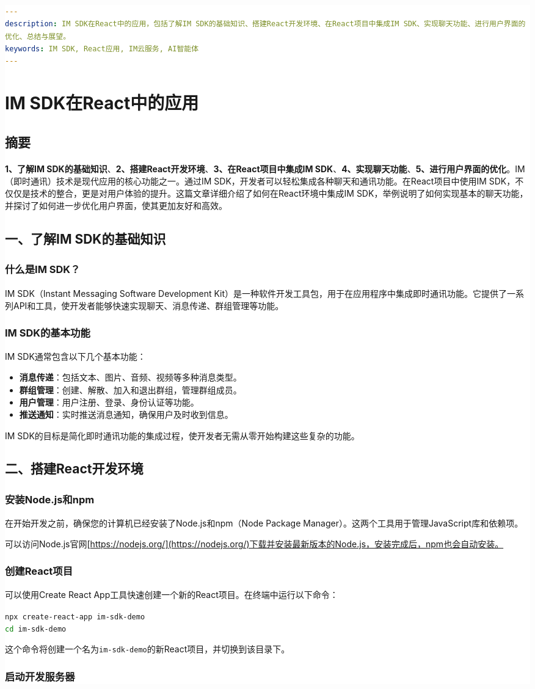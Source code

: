 ```yaml
---
description: IM SDK在React中的应用，包括了解IM SDK的基础知识、搭建React开发环境、在React项目中集成IM SDK、实现聊天功能、进行用户界面的优化、总结与展望。
keywords: IM SDK, React应用, IM云服务, AI智能体
---
```

# IM SDK在React中的应用

## 摘要

**1、了解IM SDK的基础知识**、**2、搭建React开发环境**、**3、在React项目中集成IM SDK**、**4、实现聊天功能**、**5、进行用户界面的优化**。IM（即时通讯）技术是现代应用的核心功能之一。通过IM SDK，开发者可以轻松集成各种聊天和通讯功能。在React项目中使用IM SDK，不仅仅是技术的整合，更是对用户体验的提升。这篇文章详细介绍了如何在React环境中集成IM SDK，举例说明了如何实现基本的聊天功能，并探讨了如何进一步优化用户界面，使其更加友好和高效。

## 一、了解IM SDK的基础知识

### 什么是IM SDK？

IM SDK（Instant Messaging Software Development Kit）是一种软件开发工具包，用于在应用程序中集成即时通讯功能。它提供了一系列API和工具，使开发者能够快速实现聊天、消息传递、群组管理等功能。

### IM SDK的基本功能

IM SDK通常包含以下几个基本功能：

- **消息传递**：包括文本、图片、音频、视频等多种消息类型。
- **群组管理**：创建、解散、加入和退出群组，管理群组成员。
- **用户管理**：用户注册、登录、身份认证等功能。
- **推送通知**：实时推送消息通知，确保用户及时收到信息。

IM SDK的目标是简化即时通讯功能的集成过程，使开发者无需从零开始构建这些复杂的功能。

## 二、搭建React开发环境

### 安装Node.js和npm

在开始开发之前，确保您的计算机已经安装了Node.js和npm（Node Package Manager）。这两个工具用于管理JavaScript库和依赖项。

可以访问Node.js官网[https://nodejs.org/](https://nodejs.org/)下载并安装最新版本的Node.js，安装完成后，npm也会自动安装。

### 创建React项目

可以使用Create React App工具快速创建一个新的React项目。在终端中运行以下命令：

```bash
npx create-react-app im-sdk-demo
cd im-sdk-demo
```

这个命令将创建一个名为`im-sdk-demo`的新React项目，并切换到该目录下。

### 启动开发服务器
